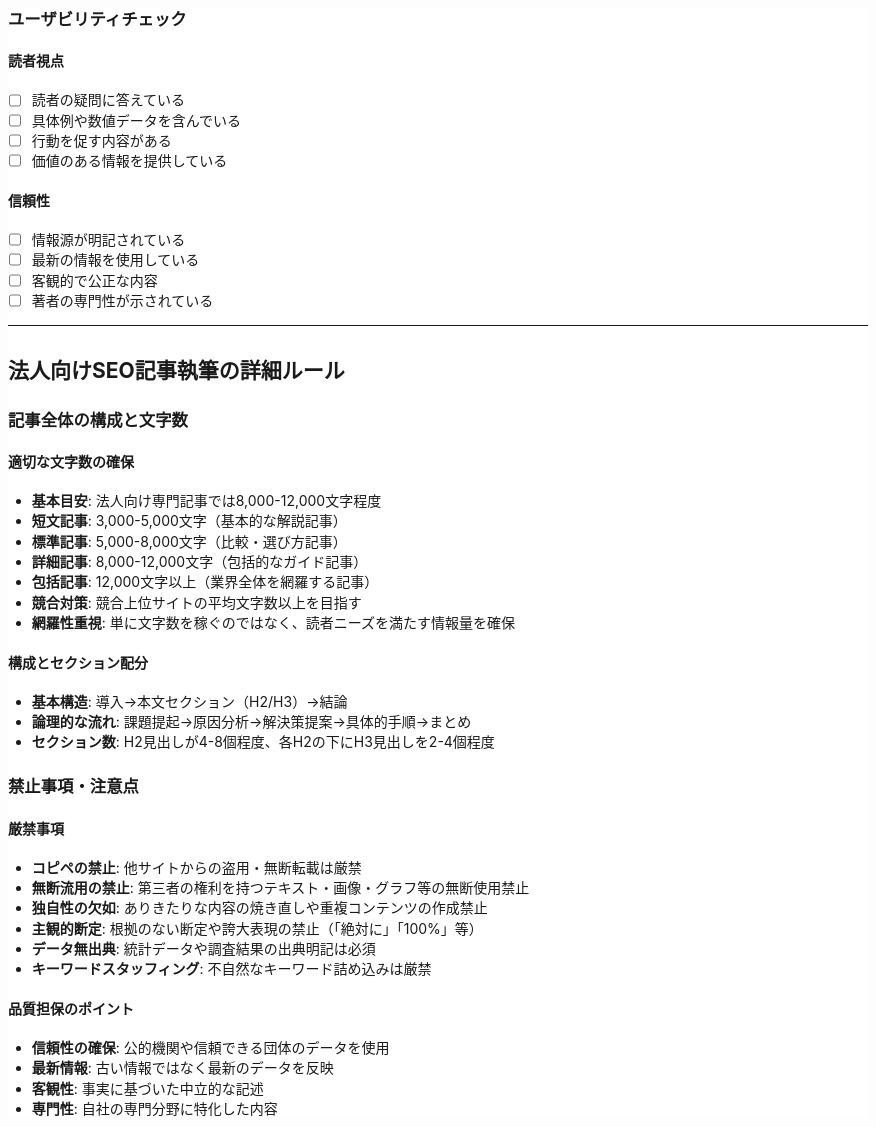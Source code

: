 ### ユーザビリティチェック

#### 読者視点
- [ ] 読者の疑問に答えている
- [ ] 具体例や数値データを含んでいる
- [ ] 行動を促す内容がある
- [ ] 価値のある情報を提供している

#### 信頼性
- [ ] 情報源が明記されている
- [ ] 最新の情報を使用している
- [ ] 客観的で公正な内容
- [ ] 著者の専門性が示されている

---

## 法人向けSEO記事執筆の詳細ルール

### 記事全体の構成と文字数

#### 適切な文字数の確保
- **基本目安**: 法人向け専門記事では8,000-12,000文字程度
- **短文記事**: 3,000-5,000文字（基本的な解説記事）
- **標準記事**: 5,000-8,000文字（比較・選び方記事）
- **詳細記事**: 8,000-12,000文字（包括的なガイド記事）
- **包括記事**: 12,000文字以上（業界全体を網羅する記事）
- **競合対策**: 競合上位サイトの平均文字数以上を目指す
- **網羅性重視**: 単に文字数を稼ぐのではなく、読者ニーズを満たす情報量を確保

#### 構成とセクション配分
- **基本構造**: 導入→本文セクション（H2/H3）→結論
- **論理的な流れ**: 課題提起→原因分析→解決策提案→具体的手順→まとめ
- **セクション数**: H2見出しが4-8個程度、各H2の下にH3見出しを2-4個程度

### 禁止事項・注意点

#### 厳禁事項
- **コピペの禁止**: 他サイトからの盗用・無断転載は厳禁
- **無断流用の禁止**: 第三者の権利を持つテキスト・画像・グラフ等の無断使用禁止
- **独自性の欠如**: ありきたりな内容の焼き直しや重複コンテンツの作成禁止
- **主観的断定**: 根拠のない断定や誇大表現の禁止（「絶対に」「100%」等）
- **データ無出典**: 統計データや調査結果の出典明記は必須
- **キーワードスタッフィング**: 不自然なキーワード詰め込みは厳禁

#### 品質担保のポイント
- **信頼性の確保**: 公的機関や信頼できる団体のデータを使用
- **最新情報**: 古い情報ではなく最新のデータを反映
- **客観性**: 事実に基づいた中立的な記述
- **専門性**: 自社の専門分野に特化した内容
